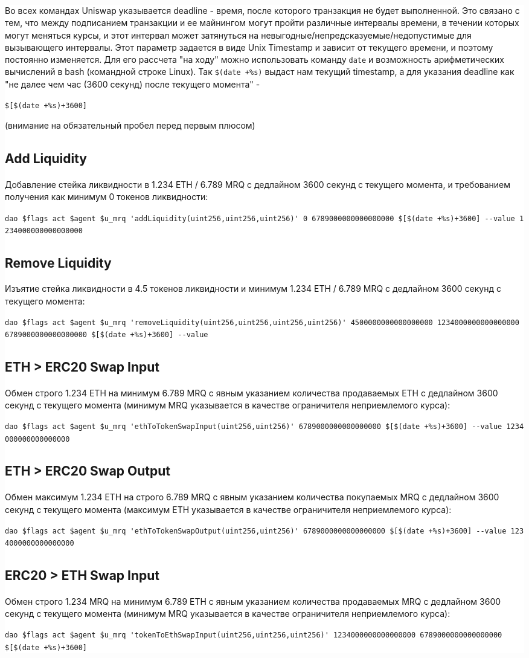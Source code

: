 Во всех командах Uniswap указывается deadline - время, после которого транзакция не будет выполненной. Это связано с тем, что между подписанием транзакции и ее майнингом могут пройти различные интервалы времени, в течении которых могут меняться курсы, и этот интервал может затянуться на невыгодные/непредсказуемые/недопустимые для вызывающего интервалы. Этот параметр задается в виде Unix Timestamp и зависит от текущего времени, и поэтому постоянно изменяется. Для его рассчета "на ходу" можно использовать команду `date` и возможность арифметических вычислений в bash (командной строке Linux). Так `$(date +%s)` выдаст нам текущий timestamp, а для указания deadline как "не далее чем час (3600 секунд) после текущего момента" - 
```
$[$(date +%s)+3600]
```
(внимание на обязательный пробел перед первым плюсом)


Add Liquidity
-------------
Добавление стейка ликвидности в 1.234 ETH / 6.789 MRQ с дедлайном 3600 секунд с текущего момента, и требованием получения как минимум 0 токенов ликвидности:
```
dao $flags act $agent $u_mrq 'addLiquidity(uint256,uint256,uint256)' 0 6789000000000000000 $[$(date +%s)+3600] --value 1234000000000000000
```

Remove Liquidity
----------------
Изъятие стейка ликвидности в 4.5 токенов ликвидности и минимум 1.234 ETH / 6.789 MRQ
с дедлайном 3600 секунд с текущего момента:
```
dao $flags act $agent $u_mrq 'removeLiquidity(uint256,uint256,uint256,uint256)' 4500000000000000000 1234000000000000000 6789000000000000000 $[$(date +%s)+3600] --value
```

ETH > ERC20 Swap Input
----------------------
Обмен строго 1.234 ETH на минимум 6.789 MRQ с явным указанием количества продаваемых ETH
с дедлайном 3600 секунд с текущего момента
(минимум MRQ указывается в качестве ограничителя неприемлемого курса):
```
dao $flags act $agent $u_mrq 'ethToTokenSwapInput(uint256,uint256)' 6789000000000000000 $[$(date +%s)+3600] --value 1234000000000000000
```

ETH > ERC20 Swap Output
-----------------------
Обмен максимум 1.234 ETH на строго 6.789 MRQ с явным указанием количества покупаемых MRQ
с дедлайном 3600 секунд с текущего момента
(максимум ETH указывается в качестве ограничителя неприемлемого курса):
```
dao $flags act $agent $u_mrq 'ethToTokenSwapOutput(uint256,uint256)' 6789000000000000000 $[$(date +%s)+3600] --value 1234000000000000000
```

ERC20 > ETH Swap Input
----------------------
Обмен строго 1.234 MRQ на минимум 6.789 ETH с явным указанием количества продаваемых MRQ
с дедлайном 3600 секунд с текущего момента
(минимум MRQ указывается в качестве ограничителя неприемлемого курса):
```
dao $flags act $agent $u_mrq 'tokenToEthSwapInput(uint256,uint256,uint256)' 1234000000000000000 6789000000000000000 $[$(date +%s)+3600]
```
